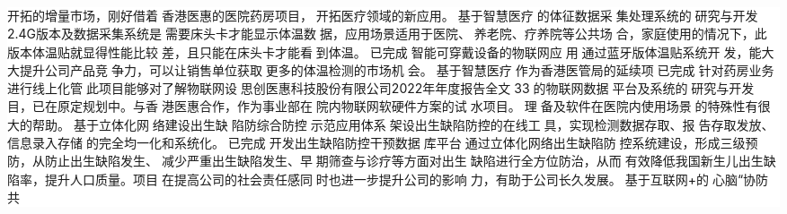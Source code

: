 开拓的增量市场，刚好借着
香港医惠的医院药房项目，
开拓医疗领域的新应用。
基于智慧医疗
的体征数据采
集处理系统的
研究与开发
2.4G版本及数据采集系统是
需要床头卡才能显示体温数
据，应用场景适用于医院、
养老院、疗养院等公共场
合，家庭使用的情况下，此
版本体温贴就显得性能比较
差，且只能在床头卡才能看
到体温。
已完成
智能可穿戴设备的物联网应
用
通过蓝牙版体温贴系统开
发，能大大提升公司产品竞
争力，可以让销售单位获取
更多的体温检测的市场机
会。
基于智慧医疗
作为香港医管局的延续项
已完成
针对药房业务进行线上化管
此项目能够对了解物联网设
思创医惠科技股份有限公司2022年年度报告全文
33
的物联网数据
平台及系统的
研究与开发
目，已在原定规划中。与香
港医惠合作，作为事业部在
院内物联网软硬件方案的试
水项目。
理
备及软件在医院内使用场景
的特殊性有很大的帮助。
基于立体化网
络建设出生缺
陷防综合防控
示范应用体系
架设出生缺陷防控的在线工
具，实现检测数据存取、报
告存取发放、信息录入存储
的完全均一化和系统化。
已完成
开发出生缺陷防控干预数据
库平台
通过立体化网络出生缺陷防
控系统建设，形成三级预
防，从防止出生缺陷发生、
减少严重出生缺陷发生、早
期筛查与诊疗等方面对出生
缺陷进行全方位防治，从而
有效降低我国新生儿出生缺
陷率，提升人口质量。项目
在提高公司的社会责任感同
时也进一步提升公司的影响
力，有助于公司长久发展。
基于互联网+的
心脑“协防共
